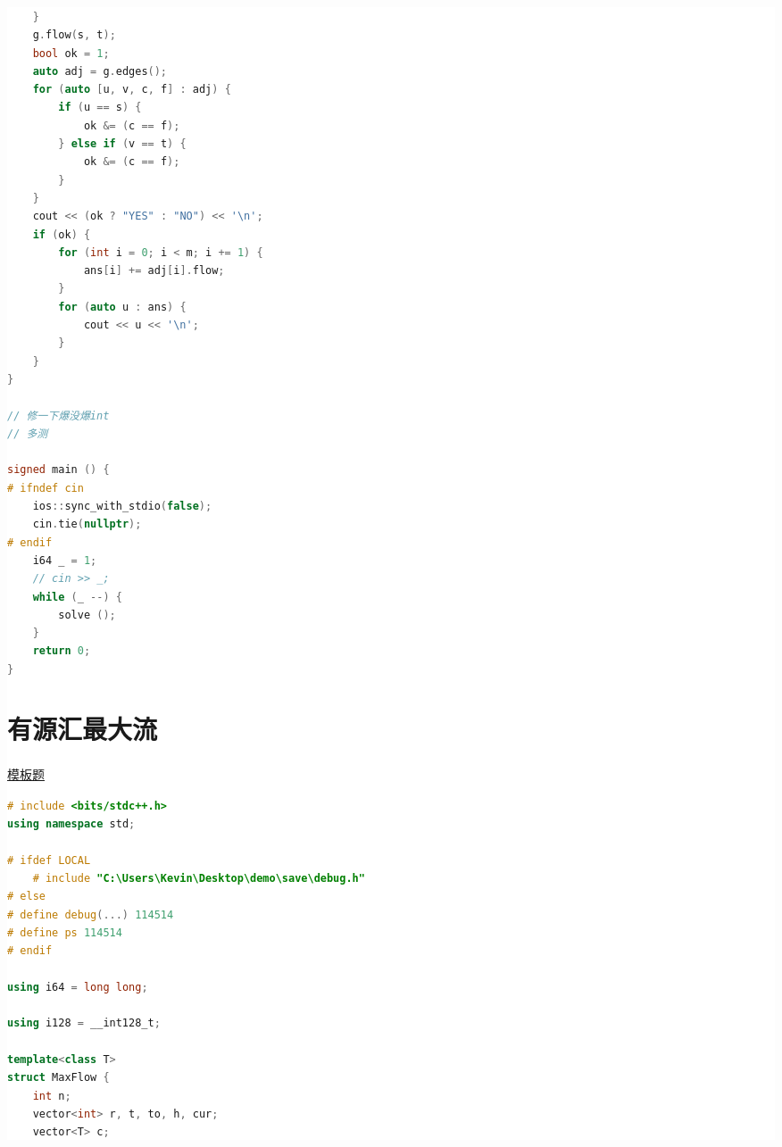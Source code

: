 ```c++
    }
    g.flow(s, t);
    bool ok = 1;
    auto adj = g.edges();
    for (auto [u, v, c, f] : adj) {
        if (u == s) {
            ok &= (c == f);
        } else if (v == t) {
            ok &= (c == f);
        }
    }
    cout << (ok ? "YES" : "NO") << '\n';
    if (ok) {
        for (int i = 0; i < m; i += 1) {
            ans[i] += adj[i].flow;
        }
        for (auto u : ans) {
            cout << u << '\n';
        }
    }
}

// 修一下爆没爆int
// 多测

signed main () {
# ifndef cin 
    ios::sync_with_stdio(false);
    cin.tie(nullptr);
# endif
	i64 _ = 1;
    // cin >> _;
	while (_ --) {
        solve ();
	}
	return 0;
}
```

# 有源汇最大流

[模板题](https://loj.ac/p/116)

```c++
# include <bits/stdc++.h>
using namespace std;

# ifdef LOCAL
    # include "C:\Users\Kevin\Desktop\demo\save\debug.h"
# else
# define debug(...) 114514
# define ps 114514
# endif

using i64 = long long;

using i128 = __int128_t;

template<class T>
struct MaxFlow {
    int n;
    vector<int> r, t, to, h, cur;
    vector<T> c;
```